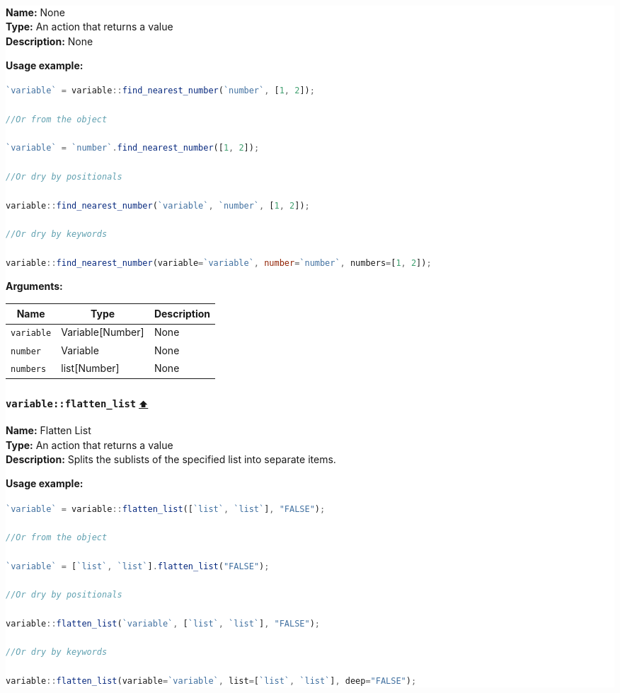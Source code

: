 **Name:** None\
**Type:** An action that returns a value\
**Description:** None

**Usage example:** 
```ts
`variable` = variable::find_nearest_number(`number`, [1, 2]);

//Or from the object

`variable` = `number`.find_nearest_number([1, 2]);

//Or dry by positionals

variable::find_nearest_number(`variable`, `number`, [1, 2]);

//Or dry by keywords

variable::find_nearest_number(variable=`variable`, number=`number`, numbers=[1, 2]);
```

**Arguments:**

| **Name**   | **Type**           | **Description** |
| ---------- | ------------------ | --------------- |
| `variable` | Variable\[Number\] | None            |
| `number`   | Variable           | None            |
| `numbers`  | list\[Number\]     | None            |
<h3 id=set_variable_flatten_list>
  <code>variable::flatten_list</code>
  <a href="#" style="font-size: 12px; margin-left:">⬆️</a>
</h3>

**Name:** Flatten List\
**Type:** An action that returns a value\
**Description:** Splits the sublists of the specified list into separate items.

**Usage example:** 
```ts
`variable` = variable::flatten_list([`list`, `list`], "FALSE");

//Or from the object

`variable` = [`list`, `list`].flatten_list("FALSE");

//Or dry by positionals

variable::flatten_list(`variable`, [`list`, `list`], "FALSE");

//Or dry by keywords

variable::flatten_list(variable=`variable`, list=[`list`, `list`], deep="FALSE");
```
